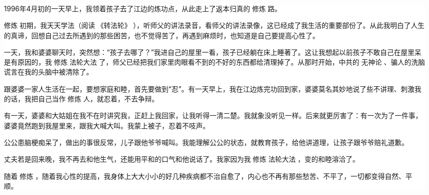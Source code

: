   </strong>
 </h2>
 <p>
  1996年4月初的一天早上，我领着孩子去了江边的炼功点，从此走上了返本归真的
  <ok href="/term/554195">
   修炼
  </ok>
  路。
 </p>
 <p>
  <ok href="/term/554195">
   修炼
  </ok>
  初期，我天天学法（阅读
  <ok href="/term/30275">
   《转法轮》
  </ok>
  ），听师父的讲法录音，看师父的讲法录像，这已经成了我生活的重要部份了。从此我明白了人生的真谛，回想自己过去所遇到的那些困苦，也不觉得苦了，再遇到麻烦时，也知道是自己要提高心性了。
 </p>
 <p>
  一天，我和婆婆聊天时，突然想：“孩子去哪了？”我进自己的屋里一看，孩子已经躺在床上睡著了。这让我想起以前孩子不敢自己在屋里呆是有原因的，我
  <ok href="/term/554195">
   修炼
  </ok>
  <ok href="/term/8055">
   法轮大法
  </ok>
  了，师父已经把我们家里肉眼看不到的不好的东西都给清理掉了。从那时开始，中共的
  <ok href="/term/12980">
   无神论
  </ok>
  、骗人的洗脑谎言在我的头脑中被清除了。
 </p>
 <p>
  跟婆婆一家人生活在一起，要想家庭和睦，首先要做到“忍”。有一天早上，我在江边炼完功回到家，婆婆莫名其妙地说了些不讲理、刺激我的话，我把自己当作
  <ok href="/term/554195">
   修炼
  </ok>
  人，就忍着，不去争辩。
 </p>
 <p>
  有一天，婆婆和大姑姐在我不在时讲究我，正赶上我回家，让我听得一清二楚。我就象没听见一样。后来就更厉害了：有一次为了一件事，婆婆竟然跑到我屋里来，跟我大喊大叫。我蒙上被子，忍着不吱声。
 </p>
 <p>
  公公患脑梗痴呆了，做出的事很反常，儿子跟他爷爷喊叫。我能理解公公的状态，就教育孩子，给他讲道理，让孩子跟爷爷赔礼道歉。
 </p>
 <p>
  丈夫若是回来晚，我不再去和他生气，还能用平和的口气和他说话了。我家因为我
  <ok href="/term/554195">
   修炼
  </ok>
  <ok href="/term/8055">
   法轮大法
  </ok>
  ，变的和睦溶洽了。
 </p>
 <p>
  随着
  <ok href="/term/554195">
   修炼
  </ok>
  ，随着我心性的提高，我身体上大大小小的好几种疾病都不治自愈了，内心也不再有那些愁苦、不平了，一切都变得自然、平顺。
 </p>
 <p>